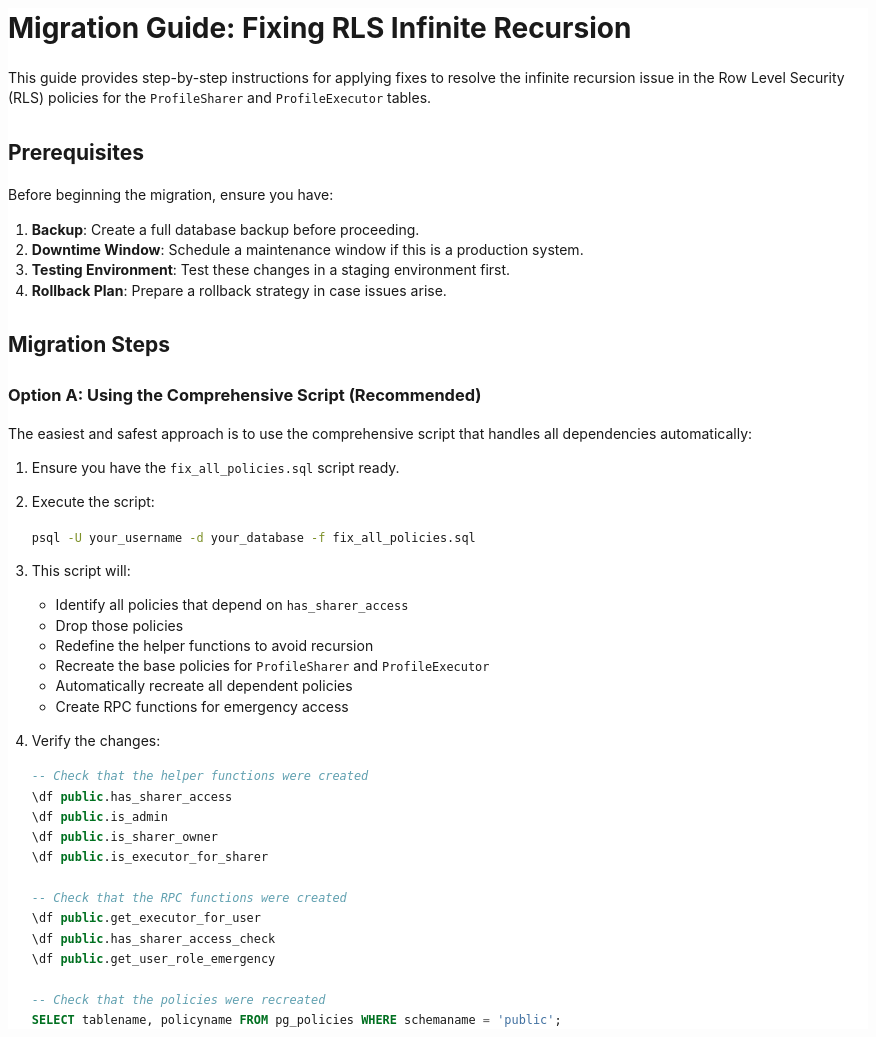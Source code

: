 # Migration Guide: Fixing RLS Infinite Recursion

This guide provides step-by-step instructions for applying fixes to resolve the infinite recursion issue in the Row Level Security (RLS) policies for the `ProfileSharer` and `ProfileExecutor` tables.

## Prerequisites

Before beginning the migration, ensure you have:

1. **Backup**: Create a full database backup before proceeding.
2. **Downtime Window**: Schedule a maintenance window if this is a production system.
3. **Testing Environment**: Test these changes in a staging environment first.
4. **Rollback Plan**: Prepare a rollback strategy in case issues arise.

## Migration Steps

### Option A: Using the Comprehensive Script (Recommended)

The easiest and safest approach is to use the comprehensive script that handles all dependencies automatically:

1. Ensure you have the `fix_all_policies.sql` script ready.

2. Execute the script:
   ```bash
   psql -U your_username -d your_database -f fix_all_policies.sql
   ```

3. This script will:
   - Identify all policies that depend on `has_sharer_access`
   - Drop those policies
   - Redefine the helper functions to avoid recursion
   - Recreate the base policies for `ProfileSharer` and `ProfileExecutor`
   - Automatically recreate all dependent policies
   - Create RPC functions for emergency access

4. Verify the changes:
   ```sql
   -- Check that the helper functions were created
   \df public.has_sharer_access
   \df public.is_admin
   \df public.is_sharer_owner
   \df public.is_executor_for_sharer
   
   -- Check that the RPC functions were created
   \df public.get_executor_for_user
   \df public.has_sharer_access_check
   \df public.get_user_role_emergency
   
   -- Check that the policies were recreated
   SELECT tablename, policyname FROM pg_policies WHERE schemaname = 'public';
   ```

